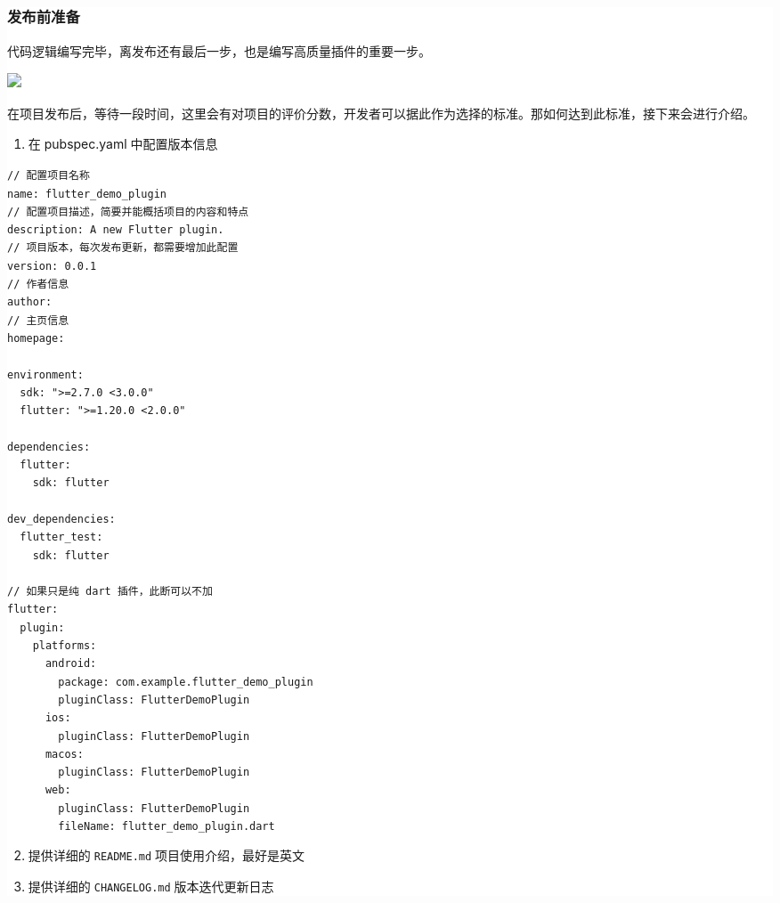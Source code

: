 ### 发布前准备

代码逻辑编写完毕，离发布还有最后一步，也是编写高质量插件的重要一步。

![](https://p9-juejin.byteimg.com/tos-cn-i-k3u1fbpfcp/5670d58e0f0b4e05b296bbcbda619aa5~tplv-k3u1fbpfcp-zoom-1.image)

在项目发布后，等待一段时间，这里会有对项目的评价分数，开发者可以据此作为选择的标准。那如何达到此标准，接下来会进行介绍。

1. 在 pubspec.yaml 中配置版本信息

```
// 配置项目名称
name: flutter_demo_plugin
// 配置项目描述，简要并能概括项目的内容和特点
description: A new Flutter plugin.
// 项目版本，每次发布更新，都需要增加此配置
version: 0.0.1
// 作者信息
author:
// 主页信息
homepage:

environment:
  sdk: ">=2.7.0 <3.0.0"
  flutter: ">=1.20.0 <2.0.0"

dependencies:
  flutter:
    sdk: flutter

dev_dependencies:
  flutter_test:
    sdk: flutter

// 如果只是纯 dart 插件，此断可以不加
flutter:
  plugin:
    platforms:
      android:
        package: com.example.flutter_demo_plugin
        pluginClass: FlutterDemoPlugin
      ios:
        pluginClass: FlutterDemoPlugin
      macos:
        pluginClass: FlutterDemoPlugin
      web:
        pluginClass: FlutterDemoPlugin
        fileName: flutter_demo_plugin.dart
```

2. 提供详细的 `README.md` 项目使用介绍，最好是英文

3. 提供详细的 `CHANGELOG.md` 版本迭代更新日志
